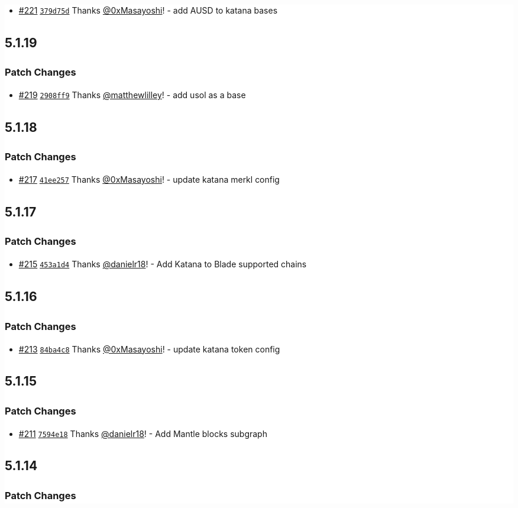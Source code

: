 - [#221](https://github.com/sushi-labs/sushi/pull/221) [`379d75d`](https://github.com/sushi-labs/sushi/commit/379d75de74676fe5adb95151083b4b556e406590) Thanks [@0xMasayoshi](https://github.com/0xMasayoshi)! - add AUSD to katana bases

## 5.1.19

### Patch Changes

- [#219](https://github.com/sushi-labs/sushi/pull/219) [`2908ff9`](https://github.com/sushi-labs/sushi/commit/2908ff9943920f5ebd01fe17ffa523e7455f6724) Thanks [@matthewlilley](https://github.com/matthewlilley)! - add usol as a base

## 5.1.18

### Patch Changes

- [#217](https://github.com/sushi-labs/sushi/pull/217) [`41ee257`](https://github.com/sushi-labs/sushi/commit/41ee257e3e40e745e03361c5609207c65efe9a48) Thanks [@0xMasayoshi](https://github.com/0xMasayoshi)! - update katana merkl config

## 5.1.17

### Patch Changes

- [#215](https://github.com/sushi-labs/sushi/pull/215) [`453a1d4`](https://github.com/sushi-labs/sushi/commit/453a1d4dff863c74345766c3798767a7f8cf2585) Thanks [@danielr18](https://github.com/danielr18)! - Add Katana to Blade supported chains

## 5.1.16

### Patch Changes

- [#213](https://github.com/sushi-labs/sushi/pull/213) [`84ba4c8`](https://github.com/sushi-labs/sushi/commit/84ba4c8f514e177e0612c2bc4d67e048039d1561) Thanks [@0xMasayoshi](https://github.com/0xMasayoshi)! - update katana token config

## 5.1.15

### Patch Changes

- [#211](https://github.com/sushi-labs/sushi/pull/211) [`7594e18`](https://github.com/sushi-labs/sushi/commit/7594e1849d1e0418ed572450d45473c90a727481) Thanks [@danielr18](https://github.com/danielr18)! - Add Mantle blocks subgraph

## 5.1.14

### Patch Changes
